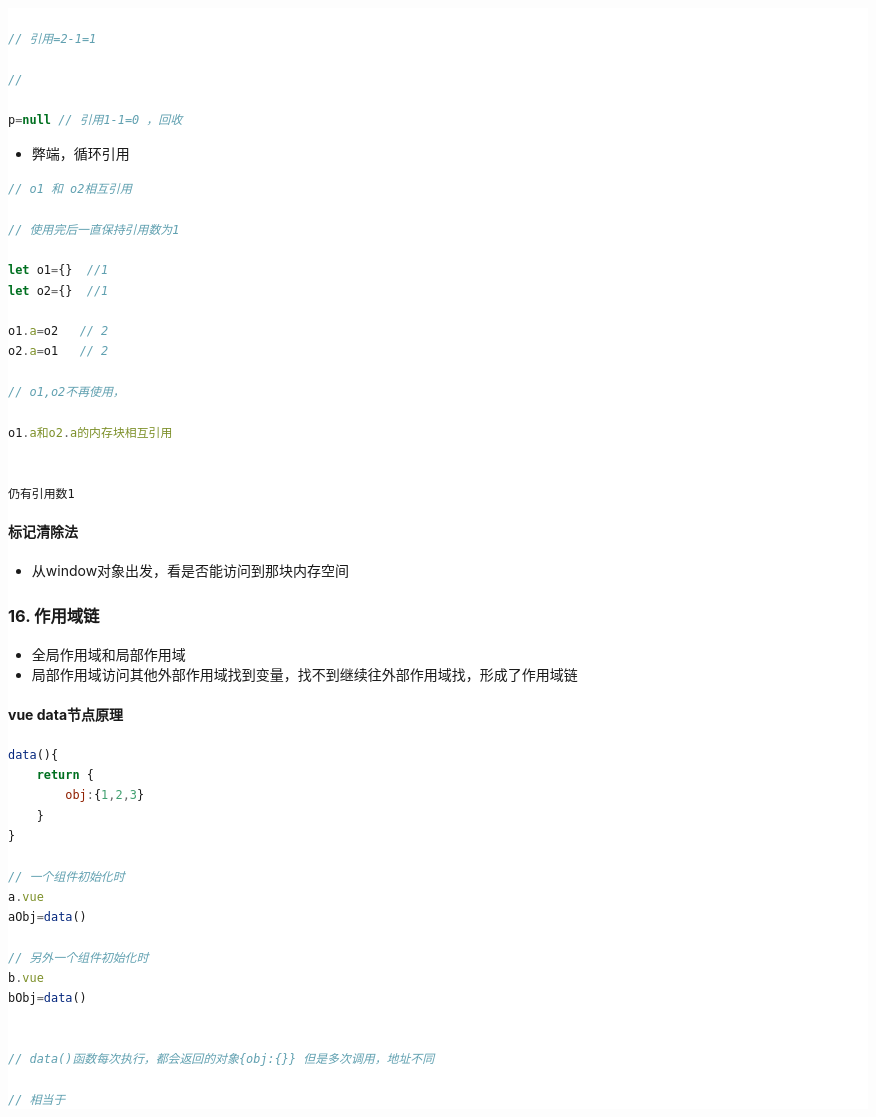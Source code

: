 ```js

// 引用=2-1=1

// 

p=null // 引用1-1=0 ，回收


```

- 弊端，循环引用

```js
// o1 和 o2相互引用

// 使用完后一直保持引用数为1

let o1={}  //1
let o2={}  //1

o1.a=o2   // 2
o2.a=o1	  // 2

// o1,o2不再使用，

o1.a和o2.a的内存块相互引用


仍有引用数1
```



#### 标记清除法

- 从window对象出发，看是否能访问到那块内存空间





### 16. 作用域链

- 全局作用域和局部作用域
- 局部作用域访问其他外部作用域找到变量，找不到继续往外部作用域找，形成了作用域链



#### vue data节点原理

```js
data(){
    return {
        obj:{1,2,3}
    }
}

// 一个组件初始化时
a.vue
aObj=data()

// 另外一个组件初始化时
b.vue
bObj=data()


// data()函数每次执行，都会返回的对象{obj:{}} 但是多次调用，地址不同

// 相当于
```